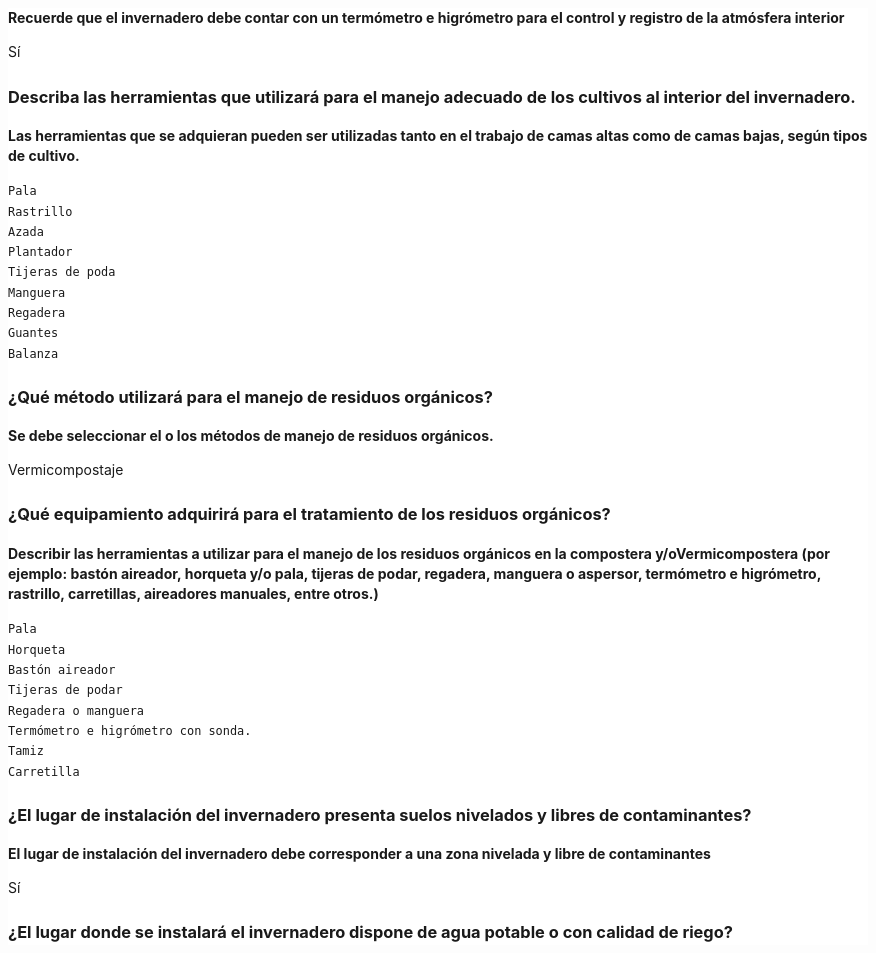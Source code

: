 **Recuerde que el invernadero debe contar con un termómetro e higrómetro para el control y registro de la atmósfera interior**

Sí

### Describa las herramientas que utilizará para el manejo adecuado de los cultivos al interior del invernadero.

**Las herramientas que se adquieran pueden ser utilizadas tanto en el trabajo de camas altas como de camas bajas, según tipos de cultivo.**

	Pala
	Rastrillo
	Azada
	Plantador
	Tijeras de poda
	Manguera
	Regadera
	Guantes
	Balanza

### ¿Qué método utilizará para el manejo de residuos orgánicos?
**Se debe seleccionar el o los métodos de manejo de residuos orgánicos.**

Vermicompostaje
### ¿Qué equipamiento adquirirá para el tratamiento de los residuos orgánicos?

**Describir las herramientas a utilizar para el manejo de los residuos orgánicos en la compostera y/oVermicompostera (por ejemplo: bastón aireador, horqueta y/o pala, tijeras de podar, regadera, manguera o aspersor, termómetro e higrómetro, rastrillo, carretillas, aireadores manuales, entre otros.)**

	Pala
	Horqueta
	Bastón aireador
	Tijeras de podar
	Regadera o manguera
	Termómetro e higrómetro con sonda.
	Tamiz
	Carretilla
	
### ¿El lugar de instalación del invernadero presenta suelos nivelados y libres de contaminantes?

**El lugar de instalación del invernadero debe corresponder a una zona nivelada y libre de contaminantes**

Sí

### ¿El lugar donde se instalará el invernadero dispone de agua potable o con calidad de riego?
